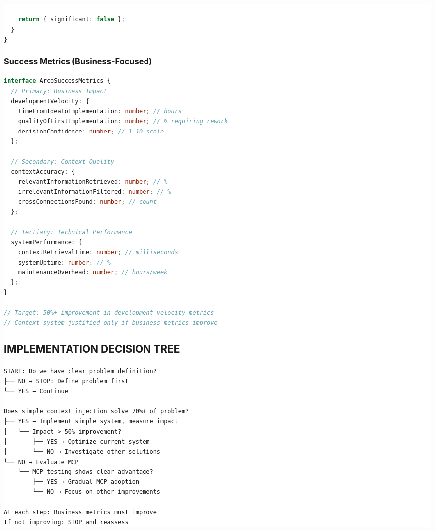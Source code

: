 ```typescript

    return { significant: false };
  }
}
```

### Success Metrics (Business-Focused)

```typescript
interface ArcoSuccessMetrics {
  // Primary: Business Impact
  developmentVelocity: {
    timeFromIdeaToImplementation: number; // hours
    qualityOfFirstImplementation: number; // % requiring rework
    decisionConfidence: number; // 1-10 scale
  };

  // Secondary: Context Quality
  contextAccuracy: {
    relevantInformationRetrieved: number; // %
    irrelevantInformationFiltered: number; // %
    crossConnectionsFound: number; // count
  };

  // Tertiary: Technical Performance
  systemPerformance: {
    contextRetrievalTime: number; // milliseconds
    systemUptime: number; // %
    maintenanceOverhead: number; // hours/week
  };
}

// Target: 50%+ improvement in development velocity metrics
// Context system justified only if business metrics improve
```

## IMPLEMENTATION DECISION TREE

```
START: Do we have clear problem definition?
├── NO → STOP: Define problem first
└── YES → Continue

Does simple context injection solve 70%+ of problem?
├── YES → Implement simple system, measure impact
│   └── Impact > 50% improvement?
│       ├── YES → Optimize current system
│       └── NO → Investigate other solutions
└── NO → Evaluate MCP
    └── MCP testing shows clear advantage?
        ├── YES → Gradual MCP adoption
        └── NO → Focus on other improvements

At each step: Business metrics must improve
If not improving: STOP and reassess
```
